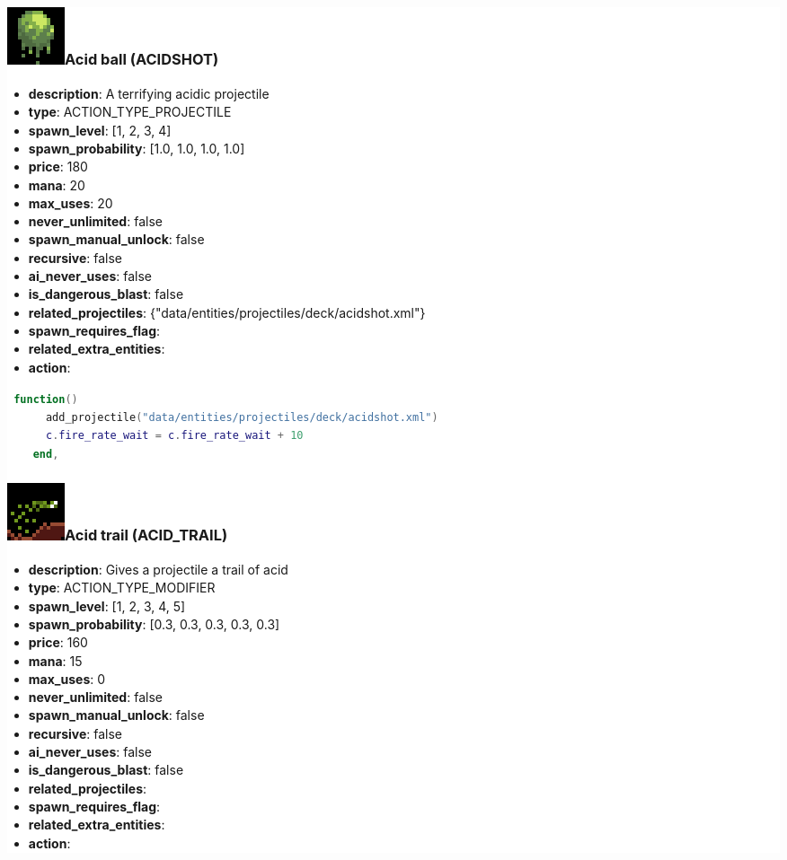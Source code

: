 

### <a id="ACIDSHOT"></a>![Acid ball](images/ACIDSHOT.png)Acid ball (ACIDSHOT)

* **description**: A terrifying acidic projectile
* **type**: ACTION_TYPE_PROJECTILE
* **spawn_level**: [1, 2, 3, 4]
* **spawn_probability**: [1.0, 1.0, 1.0, 1.0]
* **price**: 180
* **mana**: 20
* **max_uses**: 20
* **never_unlimited**: false
* **spawn_manual_unlock**: false
* **recursive**: false
* **ai_never_uses**: false
* **is_dangerous_blast**: false
* **related_projectiles**: {"data/entities/projectiles/deck/acidshot.xml"}
* **spawn_requires_flag**: 
* **related_extra_entities**: 
* **action**:

```lua
 function()
      add_projectile("data/entities/projectiles/deck/acidshot.xml")
      c.fire_rate_wait = c.fire_rate_wait + 10
    end,
```



### <a id="ACID_TRAIL"></a>![Acid trail](images/ACID_TRAIL.png)Acid trail (ACID_TRAIL)

* **description**: Gives a projectile a trail of acid
* **type**: ACTION_TYPE_MODIFIER
* **spawn_level**: [1, 2, 3, 4, 5]
* **spawn_probability**: [0.3, 0.3, 0.3, 0.3, 0.3]
* **price**: 160
* **mana**: 15
* **max_uses**: 0
* **never_unlimited**: false
* **spawn_manual_unlock**: false
* **recursive**: false
* **ai_never_uses**: false
* **is_dangerous_blast**: false
* **related_projectiles**: 
* **spawn_requires_flag**: 
* **related_extra_entities**: 
* **action**:
